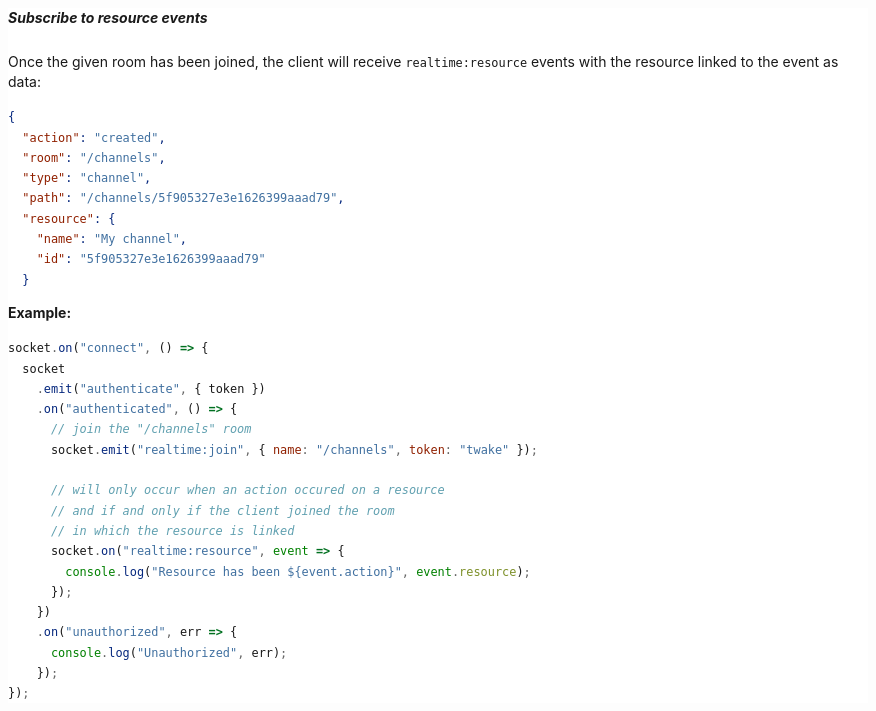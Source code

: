##### Subscribe to resource events

Once the given room has been joined, the client will receive `realtime:resource` events with the resource linked to the event as data:

```json
{
  "action": "created",
  "room": "/channels",
  "type": "channel",
  "path": "/channels/5f905327e3e1626399aaad79",
  "resource": {
    "name": "My channel",
    "id": "5f905327e3e1626399aaad79"
  }
```

**Example:**

```js
socket.on("connect", () => {
  socket
    .emit("authenticate", { token })
    .on("authenticated", () => {
      // join the "/channels" room
      socket.emit("realtime:join", { name: "/channels", token: "twake" });

      // will only occur when an action occured on a resource
      // and if and only if the client joined the room
      // in which the resource is linked
      socket.on("realtime:resource", event => {
        console.log("Resource has been ${event.action}", event.resource);
      });
    })
    .on("unauthorized", err => {
      console.log("Unauthorized", err);
    });
});
```
